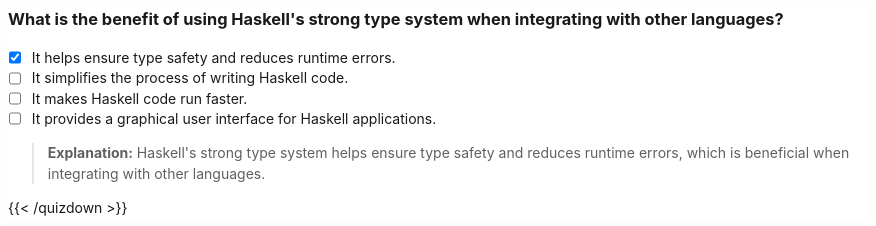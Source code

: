 ### What is the benefit of using Haskell's strong type system when integrating with other languages?

- [x] It helps ensure type safety and reduces runtime errors.
- [ ] It simplifies the process of writing Haskell code.
- [ ] It makes Haskell code run faster.
- [ ] It provides a graphical user interface for Haskell applications.

> **Explanation:** Haskell's strong type system helps ensure type safety and reduces runtime errors, which is beneficial when integrating with other languages.

{{< /quizdown >}}

